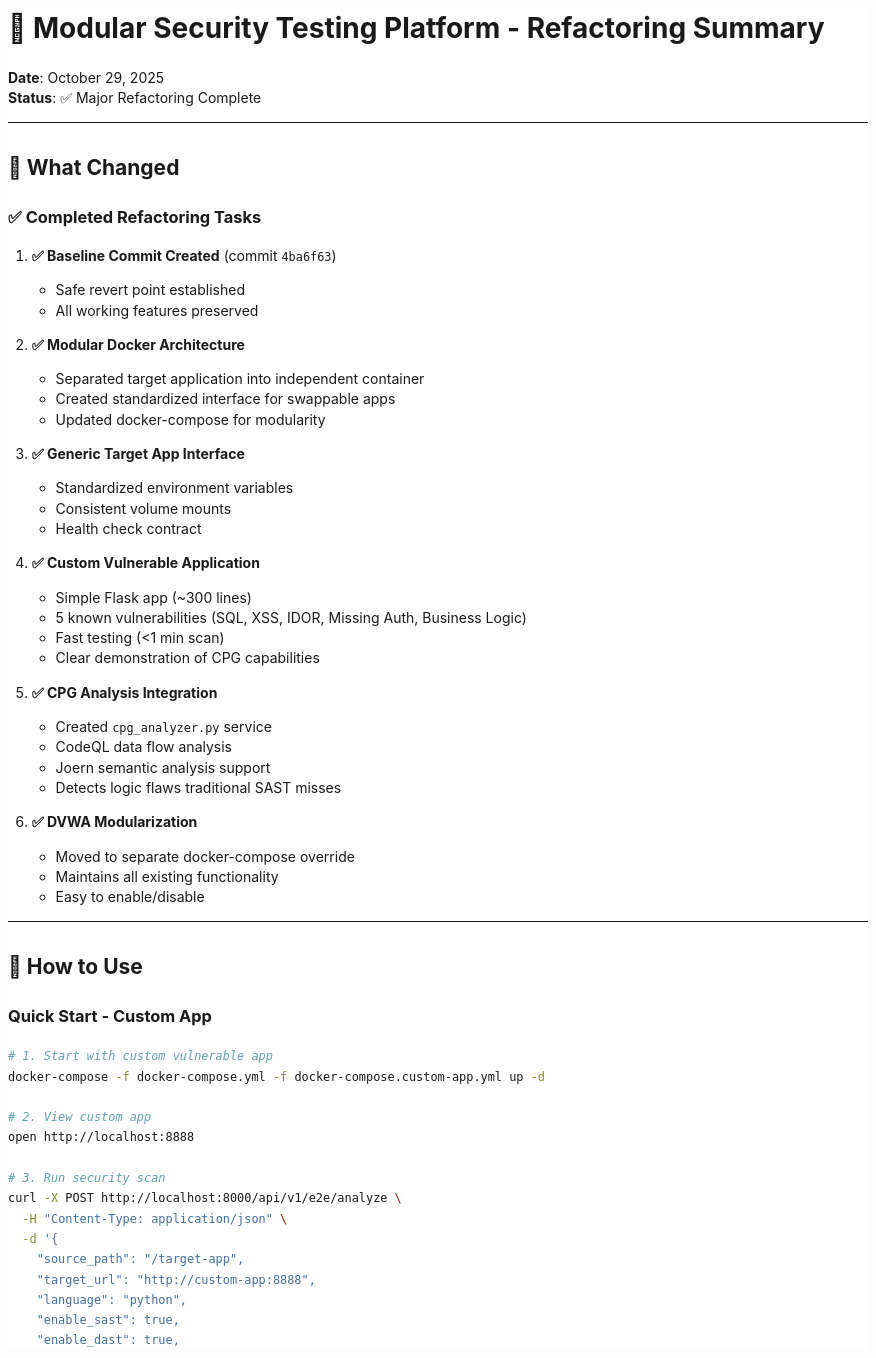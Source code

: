 # 🚀 Modular Security Testing Platform - Refactoring Summary

**Date**: October 29, 2025  
**Status**: ✅ Major Refactoring Complete

---

## 📌 What Changed

### ✅ Completed Refactoring Tasks

1. **✅ Baseline Commit Created** (commit `4ba6f63`)
   - Safe revert point established
   - All working features preserved

2. **✅ Modular Docker Architecture**
   - Separated target application into independent container
   - Created standardized interface for swappable apps
   - Updated docker-compose for modularity

3. **✅ Generic Target App Interface**
   - Standardized environment variables
   - Consistent volume mounts
   - Health check contract

4. **✅ Custom Vulnerable Application**
   - Simple Flask app (~300 lines)
   - 5 known vulnerabilities (SQL, XSS, IDOR, Missing Auth, Business Logic)
   - Fast testing (<1 min scan)
   - Clear demonstration of CPG capabilities

5. **✅ CPG Analysis Integration**
   - Created `cpg_analyzer.py` service
   - CodeQL data flow analysis
   - Joern semantic analysis support
   - Detects logic flaws traditional SAST misses

6. **✅ DVWA Modularization**
   - Moved to separate docker-compose override
   - Maintains all existing functionality
   - Easy to enable/disable

---

## 🎯 How to Use

### Quick Start - Custom App

```bash
# 1. Start with custom vulnerable app
docker-compose -f docker-compose.yml -f docker-compose.custom-app.yml up -d

# 2. View custom app
open http://localhost:8888

# 3. Run security scan
curl -X POST http://localhost:8000/api/v1/e2e/analyze \
  -H "Content-Type: application/json" \
  -d '{
    "source_path": "/target-app",
    "target_url": "http://custom-app:8888",
    "language": "python",
    "enable_sast": true,
    "enable_dast": true,
```